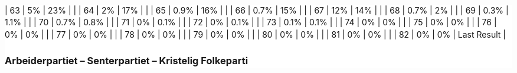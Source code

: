 | 63 | 5% | 23% |  |
| 64 | 2% | 17% |  |
| 65 | 0.9% | 16% |  |
| 66 | 0.7% | 15% |  |
| 67 | 12% | 14% |  |
| 68 | 0.7% | 2% |  |
| 69 | 0.3% | 1.1% |  |
| 70 | 0.7% | 0.8% |  |
| 71 | 0% | 0.1% |  |
| 72 | 0% | 0.1% |  |
| 73 | 0.1% | 0.1% |  |
| 74 | 0% | 0% |  |
| 75 | 0% | 0% |  |
| 76 | 0% | 0% |  |
| 77 | 0% | 0% |  |
| 78 | 0% | 0% |  |
| 79 | 0% | 0% |  |
| 80 | 0% | 0% |  |
| 81 | 0% | 0% |  |
| 82 | 0% | 0% | Last Result |

### Arbeiderpartiet – Senterpartiet – Kristelig Folkeparti
